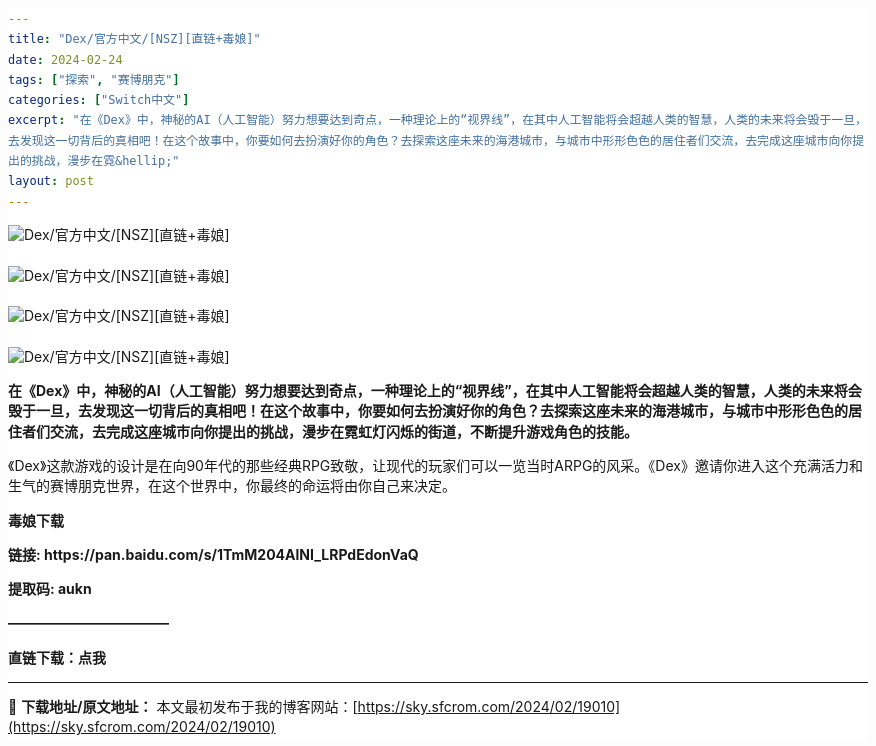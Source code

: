 ```yaml
---
title: "Dex/官方中文/[NSZ][直链+毒娘]"
date: 2024-02-24
tags: ["探索", "赛博朋克"]
categories: ["Switch中文"]
excerpt: "在《Dex》中，神秘的AI（人工智能）努力想要达到奇点，一种理论上的“视界线”，在其中人工智能将会超越人类的智慧，人类的未来将会毁于一旦，去发现这一切背后的真相吧！在这个故事中，你要如何去扮演好你的角色？去探索这座未来的海港城市，与城市中形形色色的居住者们交流，去完成这座城市向你提出的挑战，漫步在霓&hellip;"
layout: post
---
```


 <p><img title="0c64cb2b-7c9d-48ee-8c5c-1dffb5c309c5.jpg" src="/wp-content/uploads/2024/02/20240224_65d9fabba1f36.jpg" alt="Dex/官方中文/[NSZ][直链+毒娘]" style="display:block; margin-left:auto; margin-right:auto;width:100%;height:auto;" /><br /> <img title="23b59c3b-a6ec-4a4d-ab5d-3318fdcc93ac.jpg" src="/wp-content/uploads/2024/02/20240224_65d9fabfcd885.jpg" alt="Dex/官方中文/[NSZ][直链+毒娘]" style="display:block; margin-left:auto; margin-right:auto;width:100%;height:auto;" /><br /> <img title="06942e83-fcf7-4299-a9be-d9827ff134a1.jpg" src="/wp-content/uploads/2024/02/20240224_65d9fac13848b.jpg" alt="Dex/官方中文/[NSZ][直链+毒娘]" style="display:block; margin-left:auto; margin-right:auto;width:100%;height:auto;" /><br /> <img title="e03af8dd-982d-4148-8808-b4d769e84ae7.jpg" src="/wp-content/uploads/2024/02/20240224_65d9fac32df0c.jpg" alt="Dex/官方中文/[NSZ][直链+毒娘]" style="display:block; margin-left:auto; margin-right:auto;width:100%;height:auto;" /></p> <p><strong><span style="font-family: Tahoma,;" color="#000000">在《Dex》中，神秘的AI（人工智能）努力想要达到奇点，一种理论上的“视界线”，在其中人工智能将会超越人类的智慧，人类的未来将会毁于一旦，去发现这一切背后的真相吧！在这个故事中，你要如何去扮演好你的角色？去探索这座未来的海港城市，与城市中形形色色的居住者们交流，去完成这座城市向你提出的挑战，漫步在霓虹灯闪烁的街道，不断提升游戏角色的技能。</span></strong></p> <p><span style="font-family: Tahoma,;" color="#000000">《Dex》这款游戏的设计是在向90年代的那些经典RPG致敬，让现代的玩家们可以一览当时ARPG的风采。《Dex》邀请你进入这个充满活力和生气的赛博朋克世界，在这个世界中，你最终的命运将由你自己来决定。</span></p> <p><strong>毒娘下载</strong></p> <p><strong>链接: </strong><strong>https://pan.baidu.com/s/1TmM204AlNI_LRPdEdonVaQ</strong><strong> </strong></p> <p><strong>提取码: aukn</strong></p> <p><strong>&#8212;&#8212;&#8212;&#8212;&#8212;&#8212;&#8212;&#8212;&#8212;&#8212;&#8212;&#8211;</strong></p> <p><strong>直链下载：点我</strong></p> </div> <div></div> <div><p>    </p> </div>

---
📖 **下载地址/原文地址：** 本文最初发布于我的博客网站：[https://sky.sfcrom.com/2024/02/19010](https://sky.sfcrom.com/2024/02/19010)
